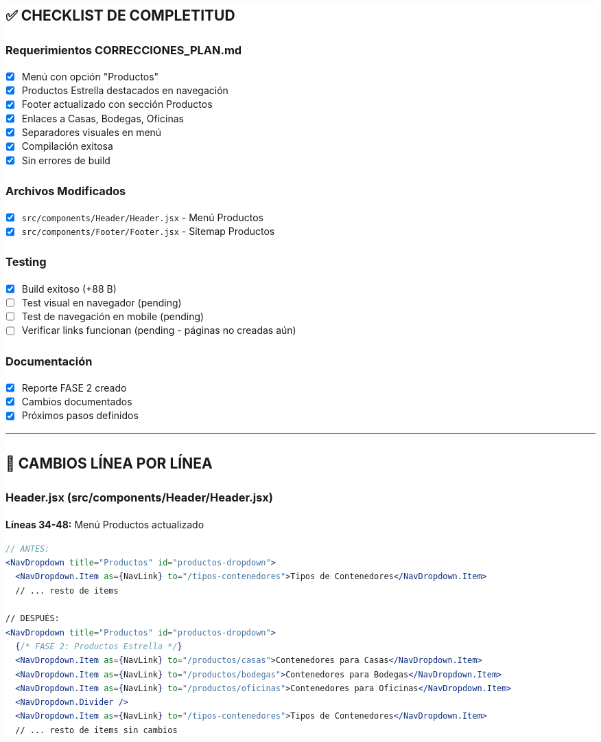 ## ✅ CHECKLIST DE COMPLETITUD

### Requerimientos CORRECCIONES_PLAN.md
- [x] Menú con opción "Productos"
- [x] Productos Estrella destacados en navegación
- [x] Footer actualizado con sección Productos
- [x] Enlaces a Casas, Bodegas, Oficinas
- [x] Separadores visuales en menú
- [x] Compilación exitosa
- [x] Sin errores de build

### Archivos Modificados
- [x] `src/components/Header/Header.jsx` - Menú Productos
- [x] `src/components/Footer/Footer.jsx` - Sitemap Productos

### Testing
- [x] Build exitoso (+88 B)
- [ ] Test visual en navegador (pending)
- [ ] Test de navegación en mobile (pending)
- [ ] Verificar links funcionan (pending - páginas no creadas aún)

### Documentación
- [x] Reporte FASE 2 creado
- [x] Cambios documentados
- [x] Próximos pasos definidos

---

## 📝 CAMBIOS LÍNEA POR LÍNEA

### Header.jsx (src/components/Header/Header.jsx)

**Líneas 34-48:** Menú Productos actualizado
```jsx
// ANTES:
<NavDropdown title="Productos" id="productos-dropdown">
  <NavDropdown.Item as={NavLink} to="/tipos-contenedores">Tipos de Contenedores</NavDropdown.Item>
  // ... resto de items

// DESPUÉS:
<NavDropdown title="Productos" id="productos-dropdown">
  {/* FASE 2: Productos Estrella */}
  <NavDropdown.Item as={NavLink} to="/productos/casas">Contenedores para Casas</NavDropdown.Item>
  <NavDropdown.Item as={NavLink} to="/productos/bodegas">Contenedores para Bodegas</NavDropdown.Item>
  <NavDropdown.Item as={NavLink} to="/productos/oficinas">Contenedores para Oficinas</NavDropdown.Item>
  <NavDropdown.Divider />
  <NavDropdown.Item as={NavLink} to="/tipos-contenedores">Tipos de Contenedores</NavDropdown.Item>
  // ... resto de items sin cambios
```
